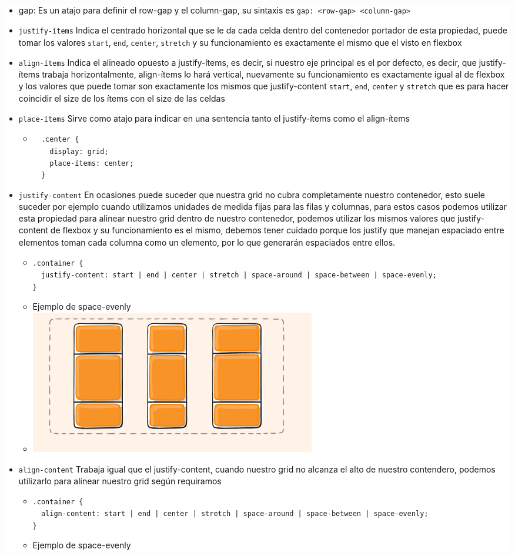 - gap: Es un atajo para definir el row-gap y el column-gap, su sintaxis es `gap: <row-gap> <column-gap>`
- `justify-ítems` Indica el centrado horizontal que se le da cada celda dentro del contenedor portador de esta propiedad, puede tomar los valores `start`, `end`, `center`, `stretch` y su funcionamiento es exactamente el mismo que el visto en flexbox
- `align-ítems` Indica el alineado opuesto a justify-ítems, es decir, si nuestro eje principal es el por defecto, es decir, que justify-ítems trabaja horizontalmente, align-ítems lo hará vertical, nuevamente su funcionamiento es exactamente igual al de flexbox y los valores que puede tomar son exactamente los mismos que justify-content `start`, `end`, `center` y `stretch` que es para hacer coincidir el size de los ítems con el size de las celdas
- `place-ítems` Sirve como atajo para indicar en una sentencia tanto el justify-ítems como el align-ítems

  - ```
      .center {
        display: grid;
        place-ítems: center;
      }
    ```

- `justify-content` En ocasiones puede suceder que nuestra grid no cubra completamente nuestro contenedor, esto suele suceder por ejemplo cuando utilizamos unidades de medida fijas para las filas y columnas, para estos casos podemos utilizar esta propiedad para alinear nuestro grid dentro de nuestro contenedor, podemos utilizar los mismos valores que justify-content de flexbox y su funcionamiento es el mismo, debemos tener cuidado porque los justify que manejan espaciado entre elementos toman cada columna como un elemento, por lo que generarán espaciados entre ellos.
  - ```
    .container {
      justify-content: start | end | center | stretch | space-around | space-between | space-evenly;
    }
    ```
  - Ejemplo de space-evenly
  - ![Guía grid space evenly](./resources/GridSpaceEvenly.png)
- `align-content` Trabaja igual que el justify-content, cuando nuestro grid no alcanza el alto de nuestro contendero, podemos utilizarlo para alinear nuestro grid según requiramos
  - ```
    .container {
      align-content: start | end | center | stretch | space-around | space-between | space-evenly;
    }
    ```
  - Ejemplo de space-evenly